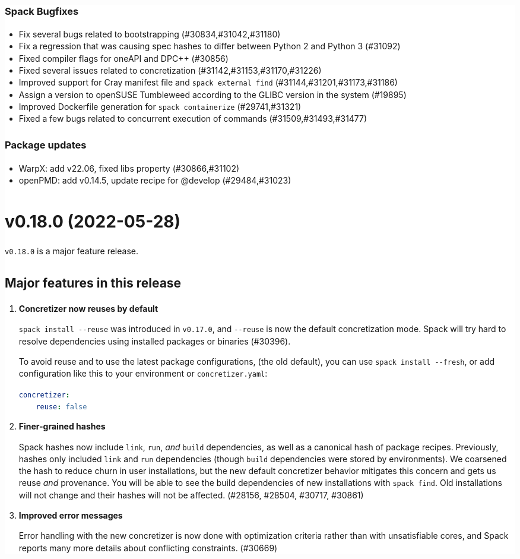 ### Spack Bugfixes
* Fix several bugs related to bootstrapping (#30834,#31042,#31180)
* Fix a regression that was causing spec hashes to differ between
  Python 2 and Python 3 (#31092)
* Fixed compiler flags for oneAPI and DPC++ (#30856)
* Fixed several issues related to concretization (#31142,#31153,#31170,#31226)
* Improved support for Cray manifest file and `spack external find` (#31144,#31201,#31173,#31186)
* Assign a version to openSUSE Tumbleweed according to the GLIBC version
  in the system (#19895)
* Improved Dockerfile generation for `spack containerize` (#29741,#31321)
* Fixed a few bugs related to concurrent execution of commands (#31509,#31493,#31477)

### Package updates
* WarpX: add v22.06, fixed libs property (#30866,#31102)
* openPMD: add v0.14.5, update recipe for @develop (#29484,#31023)

# v0.18.0 (2022-05-28)

`v0.18.0` is a major feature release.

## Major features in this release

1. **Concretizer now reuses by default**

   `spack install --reuse` was introduced in `v0.17.0`, and `--reuse`
   is now the default concretization mode. Spack will try hard to
   resolve dependencies using installed packages or binaries (#30396).

   To avoid reuse and to use the latest package configurations, (the
   old default), you can use `spack install --fresh`, or add
   configuration like this to your environment or `concretizer.yaml`:

   ```yaml
   concretizer:
       reuse: false
   ```

2. **Finer-grained hashes**

   Spack hashes now include `link`, `run`, *and* `build` dependencies,
   as well as a canonical hash of package recipes. Previously, hashes
   only included `link` and `run` dependencies (though `build`
   dependencies were stored by environments). We coarsened the hash to
   reduce churn in user installations, but the new default concretizer
   behavior mitigates this concern and gets us reuse *and* provenance.
   You will be able to see the build dependencies of new installations
   with `spack find`. Old installations will not change and their
   hashes will not be affected. (#28156, #28504, #30717, #30861)

3. **Improved error messages**

   Error handling with the new concretizer is now done with
   optimization criteria rather than with unsatisfiable cores, and
   Spack reports many more details about conflicting constraints.
   (#30669)
